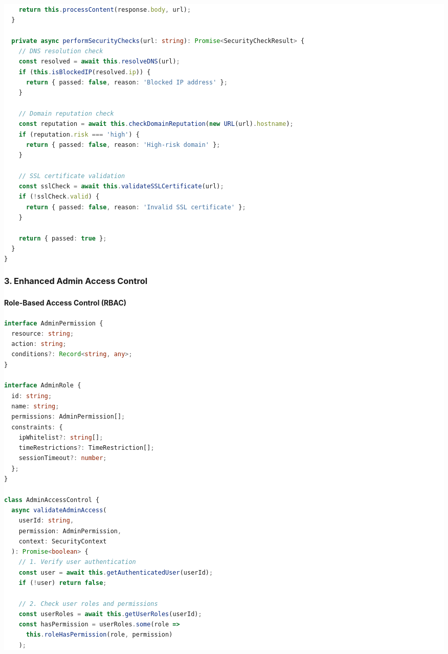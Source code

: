 ```typescript
    return this.processContent(response.body, url);
  }
  
  private async performSecurityChecks(url: string): Promise<SecurityCheckResult> {
    // DNS resolution check
    const resolved = await this.resolveDNS(url);
    if (this.isBlockedIP(resolved.ip)) {
      return { passed: false, reason: 'Blocked IP address' };
    }
    
    // Domain reputation check
    const reputation = await this.checkDomainReputation(new URL(url).hostname);
    if (reputation.risk === 'high') {
      return { passed: false, reason: 'High-risk domain' };
    }
    
    // SSL certificate validation
    const sslCheck = await this.validateSSLCertificate(url);
    if (!sslCheck.valid) {
      return { passed: false, reason: 'Invalid SSL certificate' };
    }
    
    return { passed: true };
  }
}
```

### 3. Enhanced Admin Access Control

#### Role-Based Access Control (RBAC)
```typescript
interface AdminPermission {
  resource: string;
  action: string;
  conditions?: Record<string, any>;
}

interface AdminRole {
  id: string;
  name: string;
  permissions: AdminPermission[];
  constraints: {
    ipWhitelist?: string[];
    timeRestrictions?: TimeRestriction[];
    sessionTimeout?: number;
  };
}

class AdminAccessControl {
  async validateAdminAccess(
    userId: string, 
    permission: AdminPermission,
    context: SecurityContext
  ): Promise<boolean> {
    // 1. Verify user authentication
    const user = await this.getAuthenticatedUser(userId);
    if (!user) return false;
    
    // 2. Check user roles and permissions
    const userRoles = await this.getUserRoles(userId);
    const hasPermission = userRoles.some(role => 
      this.roleHasPermission(role, permission)
    );
```